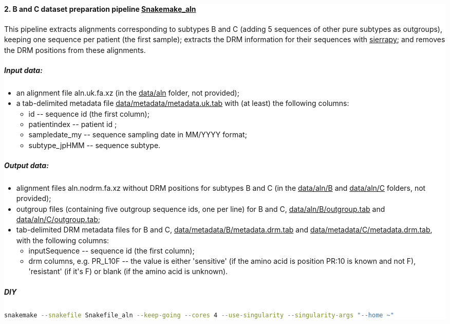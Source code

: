 #### 2. B and C dataset preparation pipeline [Snakemake_aln](snakemake/Snakemake_aln)

This pipeline extracts alignments corresponding to subtypes B and C 
(adding 5 sequences of other pure subtypes as outgroups), 
keeping one sequence per patient (the first sample); 
extracts the DRM information for their sequences with [sierrapy](github.com/hivdb/sierra-client); 
and removes the DRM positions from these alignments.

##### Input data:
* an alignment file aln.uk.fa.xz (in the [data/aln](data/aln) folder, not provided);
* a tab-delimited metadata file [data/metadata/metadata.uk.tab](data/metadata/metadata.uk.tab)
with (at least) the following columns:
  * id -- sequence id  (the first column);
  * patientindex	-- patient id ;
  * sampledate_my	-- sequence sampling date in MM/YYYY format;
  * subtype_jpHMM -- sequence subtype.


##### Output data:
* alignment files aln.nodrm.fa.xz without DRM positions 
for subtypes B and C (in the [data/aln/B](data/aln/B) and [data/aln/C](data/aln/C) folders, not provided);
* outgroup files (containing five outgroup sequence ids, one per line)
for B and C,
[data/aln/B/outgroup.tab](data/aln/B/outgroup.tab) 
and [data/aln/C/outgroup.tab](data/aln/C/outgroup.tab);
* tab-delimited DRM metadata files for B and C,
[data/metadata/B/metadata.drm.tab](data/metadata/B/metadata.drm.tab) and [data/metadata/C/metadata.drm.tab](data/metadata/C/metadata.drm.tab),
with the following columns:
  * inputSequence -- sequence id  (the first column);
  * drm columns, e.g. PR_L10F -- the value is either 'sensitive' (if the amino acid is position PR:10 is known and not F), 'resistant' (if it's F) or blank (if the amino acid is unknown).


##### DIY
```bash
snakemake --snakefile Snakefile_aln --keep-going --cores 4 --use-singularity --singularity-args "--home ~"
```